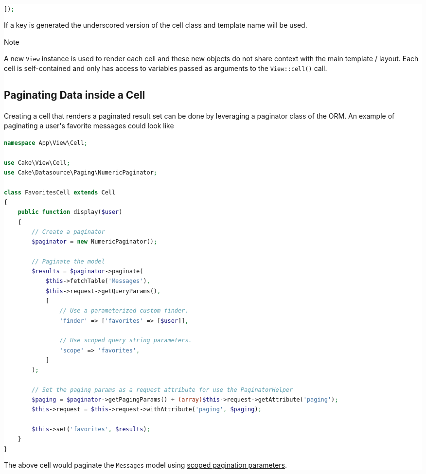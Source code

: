 ```php
]);
```
If a key is generated the underscored version of the cell class and template
name will be used.

> [!NOTE]
> A new `View` instance is used to render each cell and these new objects
> do not share context with the main template / layout. Each cell is
> self-contained and only has access to variables passed as arguments to the
> `View::cell()` call.
>
## Paginating Data inside a Cell

Creating a cell that renders a paginated result set can be done by leveraging
a paginator class of the ORM. An example of paginating a user's favorite
messages could look like
```php
namespace App\View\Cell;

use Cake\View\Cell;
use Cake\Datasource\Paging\NumericPaginator;

class FavoritesCell extends Cell
{
    public function display($user)
    {
        // Create a paginator
        $paginator = new NumericPaginator();

        // Paginate the model
        $results = $paginator->paginate(
            $this->fetchTable('Messages'),
            $this->request->getQueryParams(),
            [
                // Use a parameterized custom finder.
                'finder' => ['favorites' => [$user]],

                // Use scoped query string parameters.
                'scope' => 'favorites',
            ]
        );

        // Set the paging params as a request attribute for use the PaginatorHelper
        $paging = $paginator->getPagingParams() + (array)$this->request->getAttribute('paging');
        $this->request = $this->request->withAttribute('paging', $paging);

        $this->set('favorites', $results);
    }
}
```
The above cell would paginate the `Messages` model using [scoped
pagination parameters](/en/controllers/pagination.md#paginating-multiple-queries).
